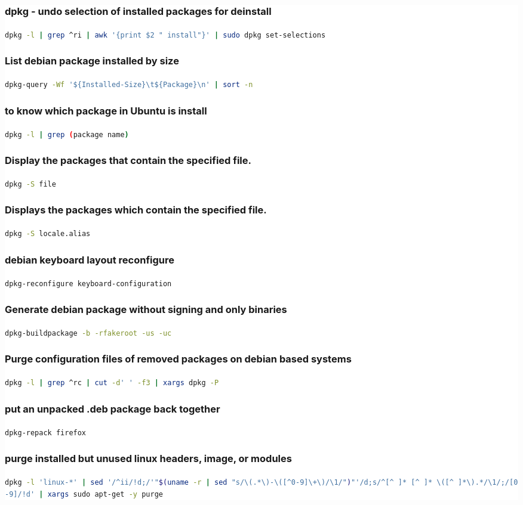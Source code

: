 ### dpkg - undo selection of installed packages for deinstall
```sh
dpkg -l | grep ^ri | awk '{print $2 " install"}' | sudo dpkg set-selections
```

### List debian package installed by size
```sh
dpkg-query -Wf '${Installed-Size}\t${Package}\n' | sort -n
```

### to know which package in Ubuntu is install
```sh
dpkg -l | grep (package name)
```

### Display the packages that contain the specified file.
```sh
dpkg -S file
```

### Displays the packages which contain the specified file.
```sh
dpkg -S locale.alias
```

### debian keyboard layout reconfigure
```sh
dpkg-reconfigure keyboard-configuration
```

### Generate debian package without signing and only binaries
```sh
dpkg-buildpackage -b -rfakeroot -us -uc
```

### Purge configuration files of removed packages on  debian based systems
```sh
dpkg -l | grep ^rc | cut -d' ' -f3 | xargs dpkg -P
```

### put an unpacked .deb package back together
```sh
dpkg-repack firefox
```

### purge installed but unused linux headers, image, or modules
```sh
dpkg -l 'linux-*' | sed '/^ii/!d;/'"$(uname -r | sed "s/\(.*\)-\([^0-9]\+\)/\1/")"'/d;s/^[^ ]* [^ ]* \([^ ]*\).*/\1/;/[0-9]/!d' | xargs sudo apt-get -y purge
```
